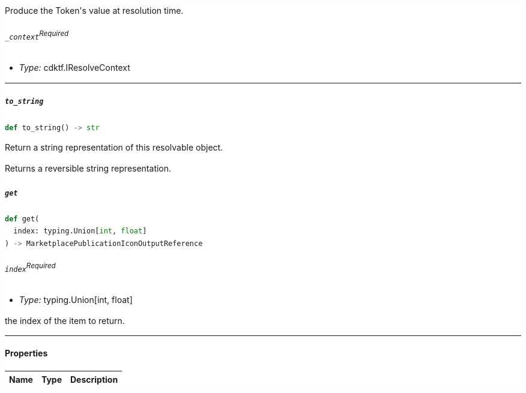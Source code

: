 Produce the Token's value at resolution time.

###### `_context`<sup>Required</sup> <a name="_context" id="rhizo-co-terraform-provider-oci.marketplacePublication.MarketplacePublicationIconList.resolve.parameter._context"></a>

- *Type:* cdktf.IResolveContext

---

##### `to_string` <a name="to_string" id="rhizo-co-terraform-provider-oci.marketplacePublication.MarketplacePublicationIconList.toString"></a>

```python
def to_string() -> str
```

Return a string representation of this resolvable object.

Returns a reversible string representation.

##### `get` <a name="get" id="rhizo-co-terraform-provider-oci.marketplacePublication.MarketplacePublicationIconList.get"></a>

```python
def get(
  index: typing.Union[int, float]
) -> MarketplacePublicationIconOutputReference
```

###### `index`<sup>Required</sup> <a name="index" id="rhizo-co-terraform-provider-oci.marketplacePublication.MarketplacePublicationIconList.get.parameter.index"></a>

- *Type:* typing.Union[int, float]

the index of the item to return.

---


#### Properties <a name="Properties" id="Properties"></a>

| **Name** | **Type** | **Description** |
| --- | --- | --- |
